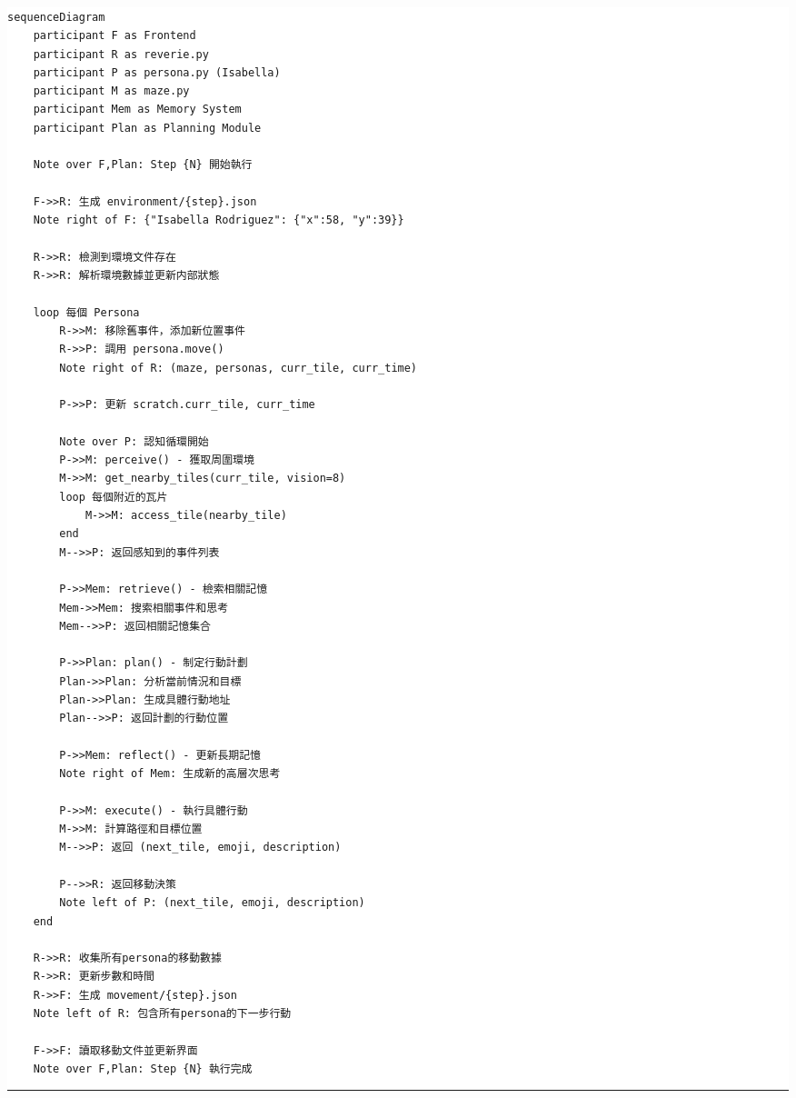 ```mermaid
sequenceDiagram
    participant F as Frontend
    participant R as reverie.py
    participant P as persona.py (Isabella)
    participant M as maze.py
    participant Mem as Memory System
    participant Plan as Planning Module
    
    Note over F,Plan: Step {N} 開始執行
    
    F->>R: 生成 environment/{step}.json
    Note right of F: {"Isabella Rodriguez": {"x":58, "y":39}}
    
    R->>R: 檢測到環境文件存在
    R->>R: 解析環境數據並更新内部狀態
    
    loop 每個 Persona
        R->>M: 移除舊事件，添加新位置事件
        R->>P: 調用 persona.move()
        Note right of R: (maze, personas, curr_tile, curr_time)
        
        P->>P: 更新 scratch.curr_tile, curr_time
        
        Note over P: 認知循環開始
        P->>M: perceive() - 獲取周圍環境
        M->>M: get_nearby_tiles(curr_tile, vision=8)
        loop 每個附近的瓦片
            M->>M: access_tile(nearby_tile)
        end
        M-->>P: 返回感知到的事件列表
        
        P->>Mem: retrieve() - 檢索相關記憶
        Mem->>Mem: 搜索相關事件和思考
        Mem-->>P: 返回相關記憶集合
        
        P->>Plan: plan() - 制定行動計劃
        Plan->>Plan: 分析當前情況和目標
        Plan->>Plan: 生成具體行動地址
        Plan-->>P: 返回計劃的行動位置
        
        P->>Mem: reflect() - 更新長期記憶
        Note right of Mem: 生成新的高層次思考
        
        P->>M: execute() - 執行具體行動
        M->>M: 計算路徑和目標位置
        M-->>P: 返回 (next_tile, emoji, description)
        
        P-->>R: 返回移動決策
        Note left of P: (next_tile, emoji, description)
    end
    
    R->>R: 收集所有persona的移動數據
    R->>R: 更新步數和時間
    R->>F: 生成 movement/{step}.json
    Note left of R: 包含所有persona的下一步行動
    
    F->>F: 讀取移動文件並更新界面
    Note over F,Plan: Step {N} 執行完成
```

---